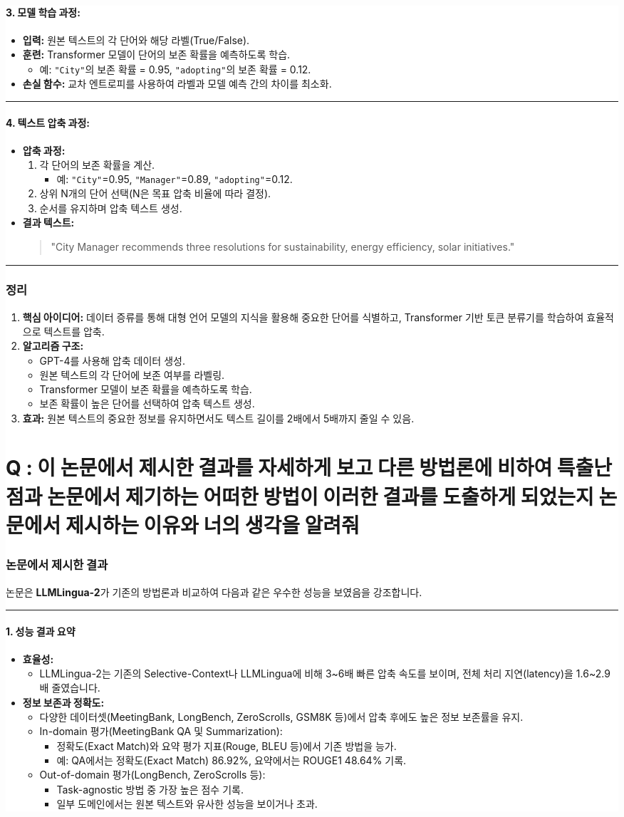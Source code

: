
#### **3. 모델 학습 과정:**
- **입력:** 원본 텍스트의 각 단어와 해당 라벨(True/False).
- **훈련:** Transformer 모델이 단어의 보존 확률을 예측하도록 학습.
  - 예: `"City"`의 보존 확률 = 0.95, `"adopting"`의 보존 확률 = 0.12.
- **손실 함수:** 교차 엔트로피를 사용하여 라벨과 모델 예측 간의 차이를 최소화.

---

#### **4. 텍스트 압축 과정:**
- **압축 과정:**
  1. 각 단어의 보존 확률을 계산.
     - 예: `"City"`=0.95, `"Manager"`=0.89, `"adopting"`=0.12.
  2. 상위 N개의 단어 선택(N은 목표 압축 비율에 따라 결정).
  3. 순서를 유지하며 압축 텍스트 생성.
- **결과 텍스트:**
  > "City Manager recommends three resolutions for sustainability, energy efficiency, solar initiatives."

---

### **정리**

1. **핵심 아이디어:** 데이터 증류를 통해 대형 언어 모델의 지식을 활용해 중요한 단어를 식별하고, Transformer 기반 토큰 분류기를 학습하여 효율적으로 텍스트를 압축.
2. **알고리즘 구조:**
   - GPT-4를 사용해 압축 데이터 생성.
   - 원본 텍스트의 각 단어에 보존 여부를 라벨링.
   - Transformer 모델이 보존 확률을 예측하도록 학습.
   - 보존 확률이 높은 단어를 선택하여 압축 텍스트 생성.
3. **효과:** 원본 텍스트의 중요한 정보를 유지하면서도 텍스트 길이를 2배에서 5배까지 줄일 수 있음.


# Q : 이 논문에서 제시한 결과를 자세하게 보고 다른 방법론에 비하여 특출난 점과 논문에서 제기하는 어떠한 방법이 이러한 결과를 도출하게 되었는지 논문에서 제시하는 이유와 너의 생각을 알려줘



### **논문에서 제시한 결과**

논문은 **LLMLingua-2**가 기존의 방법론과 비교하여 다음과 같은 우수한 성능을 보였음을 강조합니다.

---

#### **1. 성능 결과 요약**
- **효율성:**
  - LLMLingua-2는 기존의 Selective-Context나 LLMLingua에 비해 3~6배 빠른 압축 속도를 보이며, 전체 처리 지연(latency)을 1.6~2.9배 줄였습니다.
- **정보 보존과 정확도:**
  - 다양한 데이터셋(MeetingBank, LongBench, ZeroScrolls, GSM8K 등)에서 압축 후에도 높은 정보 보존률을 유지.
  - In-domain 평가(MeetingBank QA 및 Summarization):
    - 정확도(Exact Match)와 요약 평가 지표(Rouge, BLEU 등)에서 기존 방법을 능가.
    - 예: QA에서는 정확도(Exact Match) 86.92%, 요약에서는 ROUGE1 48.64% 기록.
  - Out-of-domain 평가(LongBench, ZeroScrolls 등):
    - Task-agnostic 방법 중 가장 높은 점수 기록.
    - 일부 도메인에서는 원본 텍스트와 유사한 성능을 보이거나 초과.

